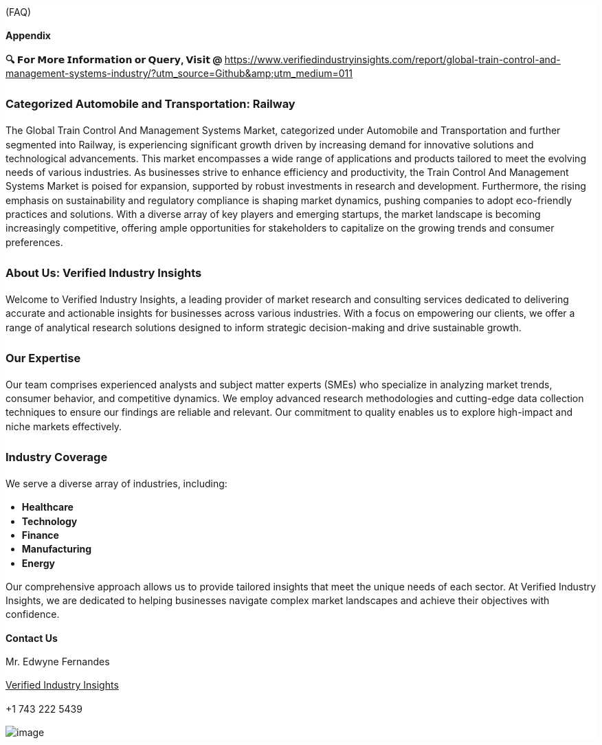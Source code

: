 (FAQ)</strong></p><p><strong>Appendix<br /></strong></p><p><strong>🔍 𝗙𝗼𝗿 𝗠𝗼𝗿𝗲 𝗜𝗻𝗳𝗼𝗿𝗺𝗮𝘁𝗶𝗼𝗻 𝗼𝗿 𝗤𝘂𝗲𝗿𝘆, 𝗩𝗶𝘀𝗶𝘁 @ </strong><a href="https://www.verifiedindustryinsights.com/report/global-train-control-and-management-systems-industry/?utm_source=Github&amp;utm_medium=011">https://www.verifiedindustryinsights.com/report/global-train-control-and-management-systems-industry/?utm_source=Github&amp;utm_medium=011</a>&nbsp;</p><h3>Categorized Automobile and Transportation: Railway </h3><p>The Global Train Control And Management Systems Market, categorized under Automobile and Transportation and further segmented into Railway, is experiencing significant growth driven by increasing demand for innovative solutions and technological advancements. This market encompasses a wide range of applications and products tailored to meet the evolving needs of various industries. As businesses strive to enhance efficiency and productivity, the Train Control And Management Systems Market is poised for expansion, supported by robust investments in research and development. Furthermore, the rising emphasis on sustainability and regulatory compliance is shaping market dynamics, pushing companies to adopt eco-friendly practices and solutions. With a diverse array of key players and emerging startups, the market landscape is becoming increasingly competitive, offering ample opportunities for stakeholders to capitalize on the growing trends and consumer preferences.</p><h3>About Us: Verified Industry Insights</h3><p>Welcome to Verified Industry Insights, a leading provider of market research and consulting services dedicated to delivering accurate and actionable insights for businesses across various industries. With a focus on empowering our clients, we offer a range of analytical research solutions designed to inform strategic decision-making and drive sustainable growth.</p><h3>Our Expertise</h3><p>Our team comprises experienced analysts and subject matter experts (SMEs) who specialize in analyzing market trends, consumer behavior, and competitive dynamics. We employ advanced research methodologies and cutting-edge data collection techniques to ensure our findings are reliable and relevant. Our commitment to quality enables us to explore high-impact and niche markets effectively.</p><h3>Industry Coverage</h3><p>We serve a diverse array of industries, including:</p><ul><li><strong>Healthcare</strong></li><li><strong>Technology</strong></li><li><strong>Finance</strong></li><li><strong>Manufacturing</strong></li><li><strong>Energy</strong></li></ul><p>Our comprehensive approach allows us to provide tailored insights that meet the unique needs of each sector. At Verified Industry Insights, we are dedicated to helping businesses navigate complex market landscapes and achieve their objectives with confidence.</p><p><strong>Contact Us</strong></p><p>Mr. Edwyne Fernandes</p><p><a href="https://www.verifiedindustryinsights.com/">Verified Industry Insights</a></p><p>+1 743 222 5439</p>
![image](https://github.com/user-attachments/assets/23f0ff35-8e3d-49c3-bb7b-2bfb5a35006d)

